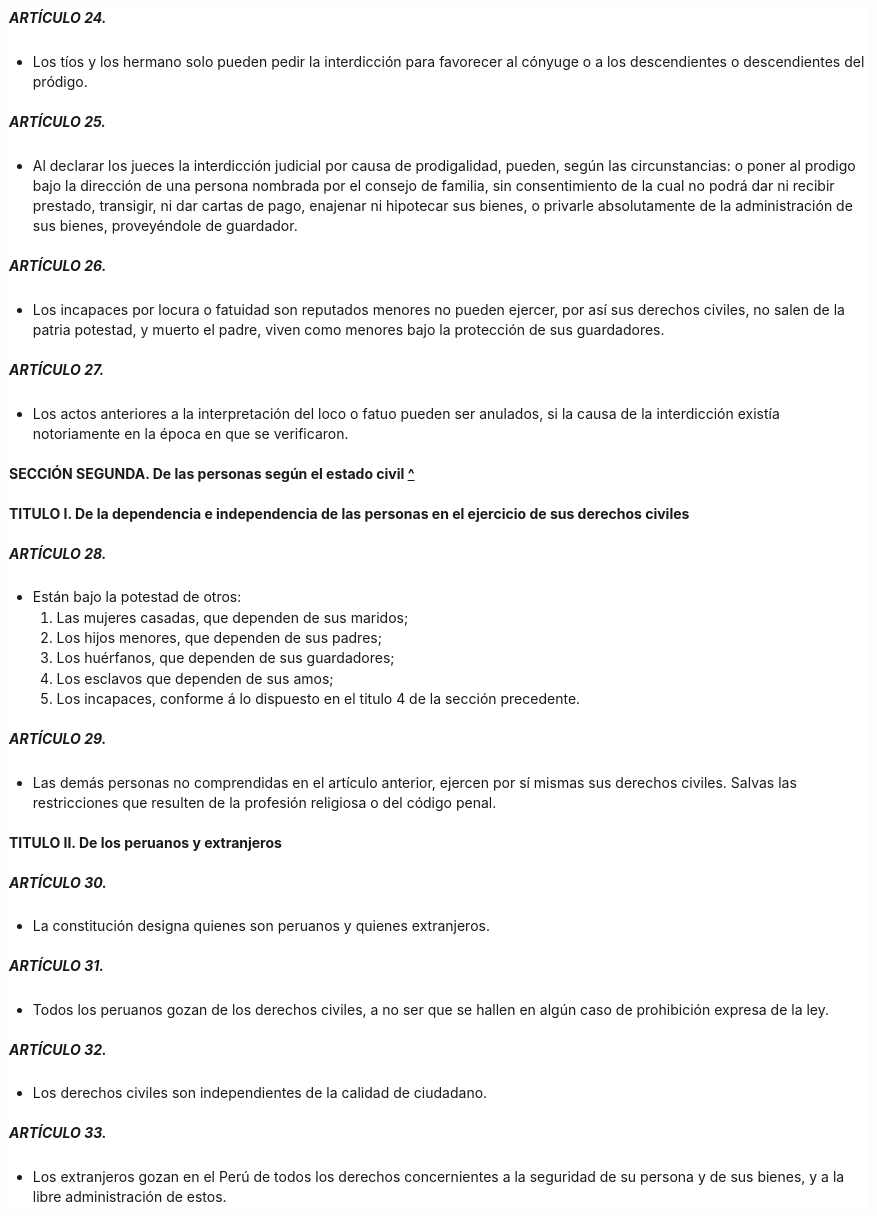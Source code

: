 ##### ARTÍCULO  24. 
- Los tíos y los hermano solo pueden pedir la interdicción para favorecer al cónyuge o a los descendientes o descendientes del pródigo.

##### ARTÍCULO  25. 
- Al declarar los jueces la interdicción judicial por causa de prodigalidad, pueden, según las circunstancias: o poner al prodigo bajo la dirección de una persona nombrada por el consejo de familia, sin consentimiento de la cual no podrá dar ni recibir prestado, transigir, ni dar cartas de pago, enajenar ni hipotecar sus bienes, o privarle absolutamente de la administración de sus bienes, proveyéndole de guardador.

##### ARTÍCULO  26. 
- Los incapaces por locura o fatuidad son reputados menores no pueden ejercer, por así sus derechos civiles, no salen de la patria potestad, y muerto el padre, viven como menores bajo la protección de sus guardadores.

##### ARTÍCULO  27. 
- Los actos anteriores a la interpretación del loco o fatuo pueden ser anulados, si la causa de la interdicción existía notoriamente en la época en que se verificaron.

#### SECCIÓN SEGUNDA. De las personas según el estado civil [^](https://github.com/actio1680/Cuerpos-legales-Peru/blob/main/Codigo-Civil/1852/Libro-primero-1852.md#c%C3%B3digo-civil-del-per%C3%BA-1852)

#### TITULO I. De la dependencia e independencia de las personas en el ejercicio de sus derechos civiles

##### ARTÍCULO 28. 
- Están bajo la potestad de otros:
  1. Las mujeres casadas, que dependen de sus maridos;
  2. Los hijos menores, que dependen de sus padres;
  3. Los huérfanos, que dependen de sus guardadores;
  4. Los esclavos que dependen de sus amos;
  5. Los incapaces, conforme á lo dispuesto en el titulo 4 de la sección precedente.

##### ARTÍCULO  29. 
- Las demás personas no comprendidas en el artículo anterior, ejercen por sí mismas sus derechos civiles. Salvas las restricciones que resulten de la profesión religiosa o del código penal.

#### TITULO II. De los peruanos y extranjeros

##### ARTÍCULO 30. 
- La constitución designa quienes son peruanos y quienes extranjeros.

##### ARTÍCULO 31. 
- Todos los peruanos gozan de los derechos civiles, a no ser que se hallen en algún caso de prohibición expresa de la ley.

##### ARTÍCULO 32. 
- Los derechos civiles son independientes de la calidad de ciudadano.

##### ARTÍCULO 33. 
- Los extranjeros gozan en el Perú de todos los derechos concernientes a la seguridad de su persona y de sus bienes, y a la libre administración de estos.
